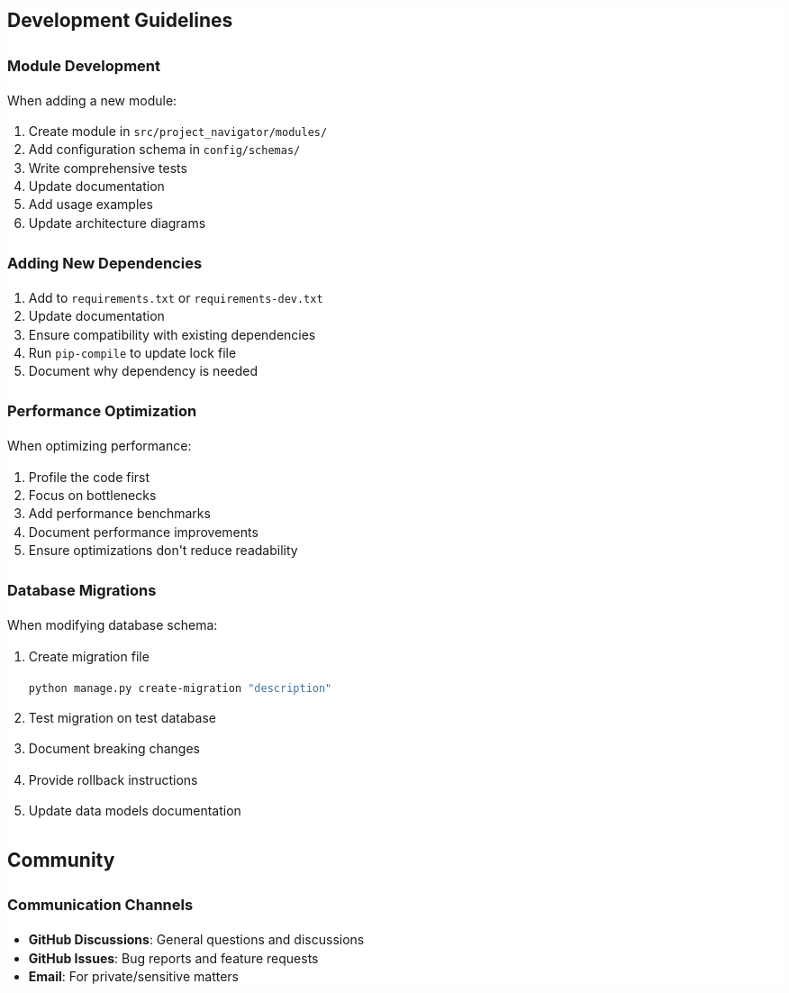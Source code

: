 ```markdown
```

## Development Guidelines

### Module Development

When adding a new module:

1. Create module in `src/project_navigator/modules/`
2. Add configuration schema in `config/schemas/`
3. Write comprehensive tests
4. Update documentation
5. Add usage examples
6. Update architecture diagrams

### Adding New Dependencies

1. Add to `requirements.txt` or `requirements-dev.txt`
2. Update documentation
3. Ensure compatibility with existing dependencies
4. Run `pip-compile` to update lock file
5. Document why dependency is needed

### Performance Optimization

When optimizing performance:

1. Profile the code first
2. Focus on bottlenecks
3. Add performance benchmarks
4. Document performance improvements
5. Ensure optimizations don't reduce readability

### Database Migrations

When modifying database schema:

1. Create migration file
   ```bash
   python manage.py create-migration "description"
   ```

2. Test migration on test database
3. Document breaking changes
4. Provide rollback instructions
5. Update data models documentation

## Community

### Communication Channels

- **GitHub Discussions**: General questions and discussions
- **GitHub Issues**: Bug reports and feature requests
- **Email**: For private/sensitive matters
